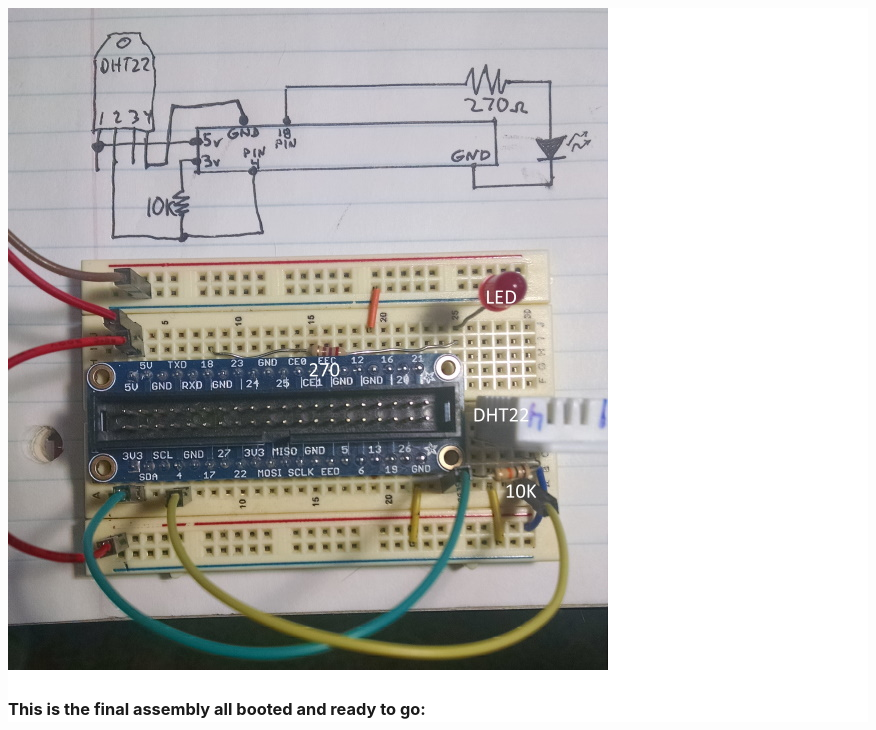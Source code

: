 ![breadboard](images/breadboard.jpg "breadboard") 

### This is the final assembly all booted and ready to go: